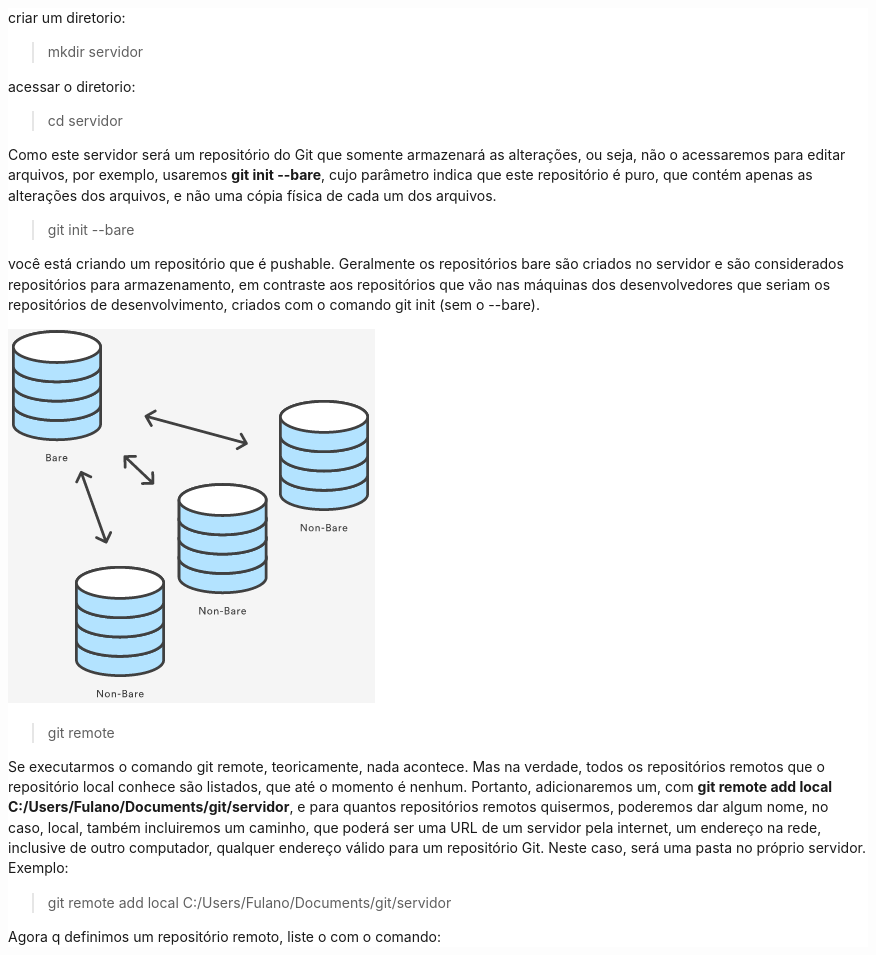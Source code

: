 
criar um diretorio:
> mkdir servidor

acessar o diretorio:
> cd servidor

Como este servidor será um repositório do Git que somente armazenará as alterações, ou seja, não o acessaremos para editar arquivos, por exemplo, usaremos **git init --bare**, cujo parâmetro indica que este repositório é puro, que contém apenas as alterações dos arquivos, e não uma cópia física de cada um dos arquivos.

> git init --bare

você está criando um repositório que é pushable. Geralmente os repositórios bare são criados no servidor e são considerados repositórios para armazenamento, em contraste aos repositórios que vão nas máquinas dos desenvolvedores que seriam os repositórios de desenvolvimento, criados com o comando git init (sem o --bare).

![repo-bare](fixo/bare.png)


> git remote

Se executarmos o comando git remote, teoricamente, nada acontece. Mas na verdade, todos os repositórios remotos que o repositório local conhece são listados, que até o momento é nenhum. Portanto, adicionaremos um, com **git remote add local C:/Users/Fulano/Documents/git/servidor**, e para quantos repositórios remotos quisermos, poderemos dar algum nome, no caso, local, também incluiremos um caminho, que poderá ser uma URL de um servidor pela internet, um endereço na rede, inclusive de outro computador, qualquer endereço válido para um repositório Git.
Neste caso, será uma pasta no próprio servidor.
Exemplo:

> git remote add local C:/Users/Fulano/Documents/git/servidor

Agora q definimos um repositório remoto, liste o com o comando:
